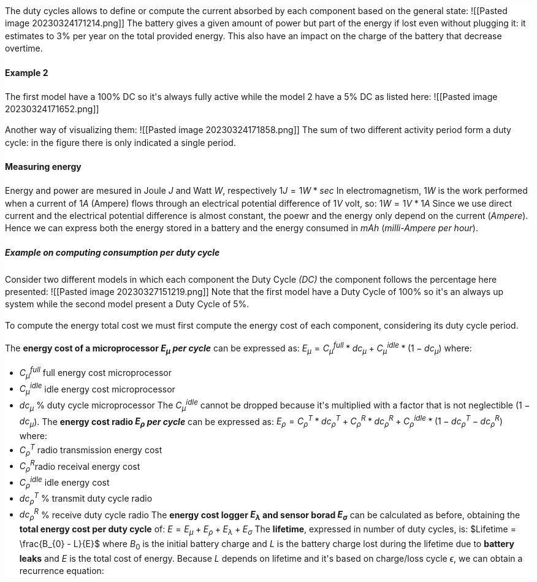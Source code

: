 The duty cycles allows to define or compute the current absorbed by each component based on the general state:
![[Pasted image 20230324171214.png]]
The battery gives a given amount of power but part of the energy if lost even without plugging it: it estimates to 3% per year on the total provided energy. This also have an impact on the charge of the battery that decrease overtime.

#### Example 2
The first model have a 100% DC so it's always fully active while the model 2 have a 5% DC as listed here:
![[Pasted image 20230324171652.png]]

Another way of visualizing them:
![[Pasted image 20230324171858.png]]
The sum of two different activity period form a duty cycle: in the figure there is only indicated a single period.


#### Measuring energy
Energy and power are mesured in Joule $J$ and Watt $W$, respectively $1J = 1W *sec$ 
In electromagnetism, $1W$ is the work performed when a current of $1A$ (Ampere) flows through an electrical potential difference of $1V$ volt, so:
					$1W = 1V * 1A$
Since we use direct current and the electrical potential difference is almost constant, the poewr and the energy only depend on the current (*Ampere*). 
Hence we can express both the energy stored in a battery and the energy consumed in $mAh$ (*milli-Ampere per hour*).

##### Example on computing consumption per duty cycle
Consider two different models in which each component the Duty Cycle *(DC)* the component follows the percentage here presented:
![[Pasted image 20230327151219.png]]
Note that the first model have a Duty Cycle of 100% so it's an always up system while the second model present a Duty Cycle of 5%.

To compute the energy total cost we must first compute the energy cost of each component, considering its duty cycle period.

The **energy cost of a microprocessor $E_{\mu}$ *per cycle*** can be expressed as:
	$E_{\mu} = C_{\mu}^{full}*dc_{\mu} + C_{\mu}^{idle}*(1-dc_{\mu})$
where:
- $C_{\mu}^{full}$ full energy cost microprocessor 
-  $C_{\mu}^{idle}$ idle energy cost microprocessor 
- $dc_{\mu}$ % duty cycle microprocessor
The $C_{\mu}^{idle}$ cannot be dropped because it's multiplied with a factor that is not neglectible ($1-dc_{\mu}$).
The **energy cost radio $E_{\rho}$ *per cycle*** can be expressed as:
$E_{\rho} = C_{\rho}^{T}*dc_{\rho}^{T}+ C_{\rho}^{R}*dc_{\rho}^{R} + C_{\rho}^{idle}*(1-dc_{\rho}^{T}-dc_{\rho}^{R})$
where:
- $C_{\rho}^{T}$ radio transmission energy cost 
-  $C_{\rho}^{R}$radio receival energy cost 
- $C_{\rho}^{idle}$ idle energy cost 
- $dc_{\rho}^{T}$ % transmit duty cycle radio
- $dc_{\rho}^{R}$ % receive duty cycle radio
The **energy cost logger $E_{\lambda}$ and sensor borad $E_{\sigma}$** can be calculated as before, obtaining the **total energy cost per duty cycle** of:
$E = E_{\mu} + E_{\rho} + E_{\lambda} + E_{\sigma}$
The **lifetime**, expressed in number of duty cycles, is:
					$Lifetime = \frac{B_{0} - L}{E}$
where $B_{0}$ is the initial battery charge and $L$ is the battery charge lost during the lifetime due to **battery leaks** and $E$ is the total cost of energy. Because $L$ depends on lifetime and it's based on charge/loss cycle $\epsilon$, we can obtain a recurrence equation: